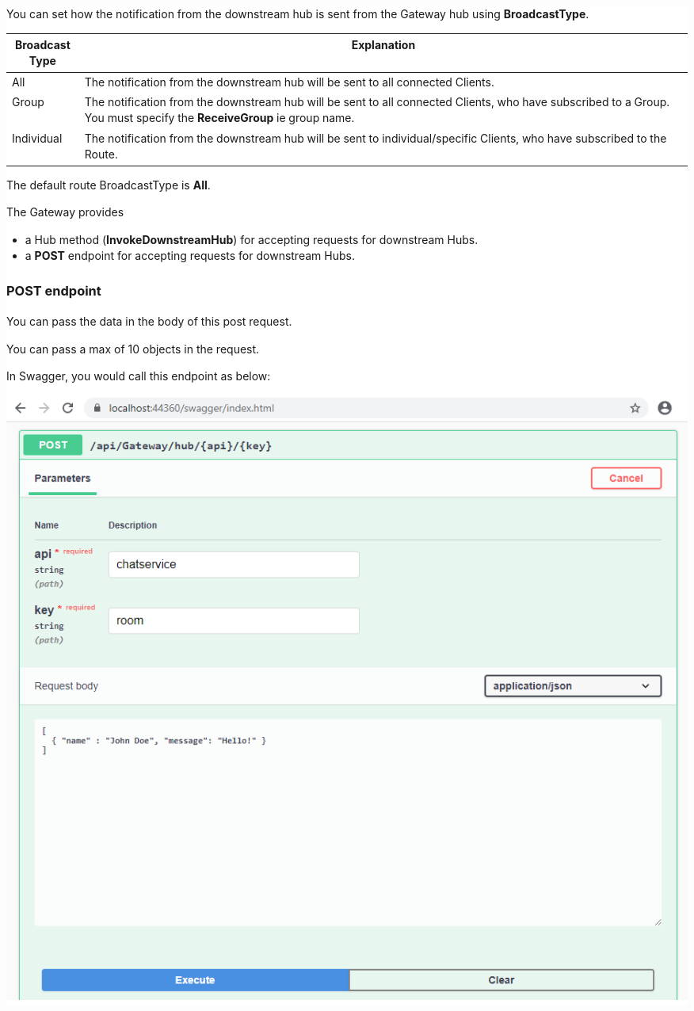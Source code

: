 You can set how the notification from the downstream hub is sent from the Gateway hub using **BroadcastType**.

Broadcast Type | Explanation
-- | --
All | The notification from the downstream hub will be sent to all connected Clients.
Group | The notification from the downstream hub will be sent to all connected Clients, who have subscribed to a Group. You must specify the **ReceiveGroup** ie group name.
Individual | The notification from the downstream hub will be sent to individual/specific Clients, who have subscribed to the Route.

The default route BroadcastType is **All**.

The Gateway provides 

* a Hub method (**InvokeDownstreamHub**) for accepting requests for downstream Hubs.
* a **POST** endpoint for accepting requests for downstream Hubs.

### POST endpoint

You can pass the data in the body of this post request.

You can pass a max of 10 objects in the request.

In Swagger, you would call this endpoint as below:

![API Gateway Swagger](/Docs/WebSockets.PNG)
